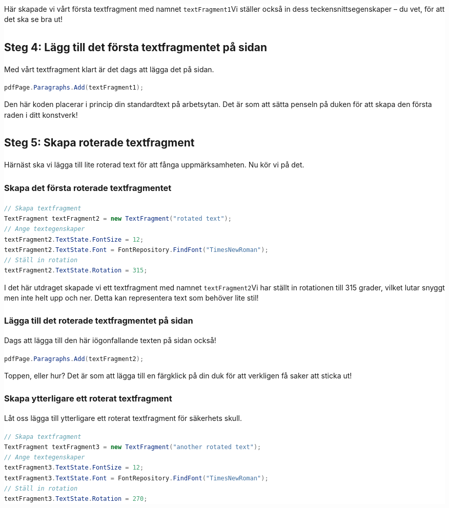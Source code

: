 Här skapade vi vårt första textfragment med namnet `textFragment1`Vi ställer också in dess teckensnittsegenskaper – du vet, för att det ska se bra ut!

## Steg 4: Lägg till det första textfragmentet på sidan

Med vårt textfragment klart är det dags att lägga det på sidan.

```csharp
pdfPage.Paragraphs.Add(textFragment1);
```

Den här koden placerar i princip din standardtext på arbetsytan. Det är som att sätta penseln på duken för att skapa den första raden i ditt konstverk!

## Steg 5: Skapa roterade textfragment

Härnäst ska vi lägga till lite roterad text för att fånga uppmärksamheten. Nu kör vi på det.

### Skapa det första roterade textfragmentet

```csharp
// Skapa textfragment
TextFragment textFragment2 = new TextFragment("rotated text");
// Ange textegenskaper
textFragment2.TextState.FontSize = 12;
textFragment2.TextState.Font = FontRepository.FindFont("TimesNewRoman");
// Ställ in rotation
textFragment2.TextState.Rotation = 315;
```

I det här utdraget skapade vi ett textfragment med namnet `textFragment2`Vi har ställt in rotationen till 315 grader, vilket lutar snyggt men inte helt upp och ner. Detta kan representera text som behöver lite stil!

### Lägga till det roterade textfragmentet på sidan

Dags att lägga till den här iögonfallande texten på sidan också!

```csharp
pdfPage.Paragraphs.Add(textFragment2);
```

Toppen, eller hur? Det är som att lägga till en färgklick på din duk för att verkligen få saker att sticka ut!

### Skapa ytterligare ett roterat textfragment

Låt oss lägga till ytterligare ett roterat textfragment för säkerhets skull.

```csharp
// Skapa textfragment
TextFragment textFragment3 = new TextFragment("another rotated text");
// Ange textegenskaper
textFragment3.TextState.FontSize = 12;
textFragment3.TextState.Font = FontRepository.FindFont("TimesNewRoman");
// Ställ in rotation
textFragment3.TextState.Rotation = 270;
```
